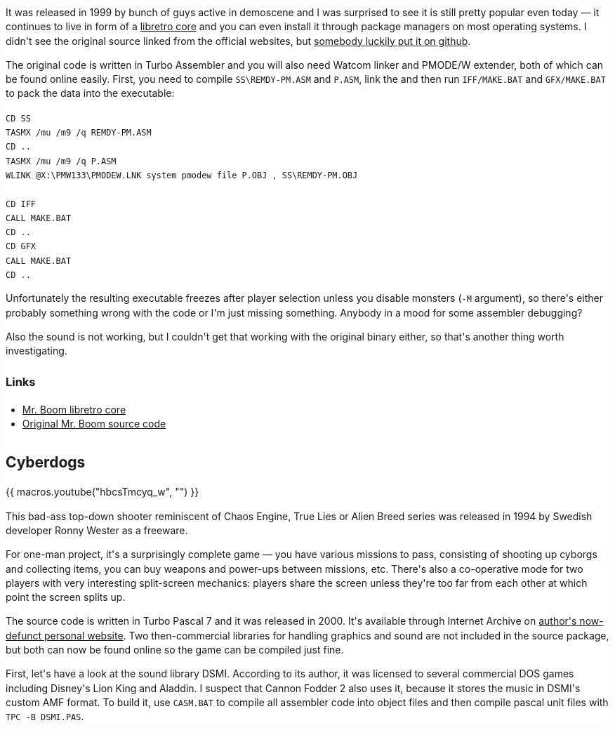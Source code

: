   It was released in 1999 by bunch of guys active in demoscene and I was surprised to see it is still pretty popular even today — it continues to live in form of a [libretro core][mrboom_libretro] and you can even install it through package managers on most operating systems.  I didn't see the original source linked from the official websites, but [somebody luckily put it on github][mrboom_source].

 The original code is written in Turbo Assembler and you will also need Watcom linker and PMODE/W extender, both of which can be found online easily.  First, you need to compile `SS\REMDY-PM.ASM` and `P.ASM`, link the and then run `IFF/MAKE.BAT` and `GFX/MAKE.BAT` to pack the data into the executable:

    CD SS
    TASMX /mu /m9 /q REMDY-PM.ASM
    CD ..
    TASMX /mu /m9 /q P.ASM
    WLINK @X:\PMW133\PMODEW.LNK system pmodew file P.OBJ , SS\REMDY-PM.OBJ

    CD IFF
    CALL MAKE.BAT
    CD ..
    CD GFX
    CALL MAKE.BAT
    CD ..

Unfortunately the resulting executable freezes after player selection unless you disable monsters (`-M` argument), so there's either probably something wrong with the code or I'm just missing something.  Anybody in a mood for some assembler debugging?

Also the sound is not working, but I couldn't get that working with the original binary either, so that's another thing worth investigating.

### Links
 * [Mr. Boom libretro core][mrboom_libretro]
 * [Original Mr. Boom source code][mrboom_source]

[mrboom_libretro]: https://github.com/Javanaise/mrboom-libretro
[mrboom_source]: https://github.com/bparker06/mrboom30


## Cyberdogs

  {{ macros.youtube("hbcsTmcyq_w", "") }}

  This bad-ass top-down shooter reminiscent of Chaos Engine, True Lies or Alien Breed series was released in 1994 by Swedish developer Ronny Wester as a freeware.

  For one-man project, it's a surprisingly complete game — you have various missions to pass, consisting of shooting up cyborgs and collecting items, you can buy weapons and power-ups between missions, etc.  There's also a co-operative mode for two players with very interesting split-screen mechanics:  players share the screen unless they're too far from each other at which point the screen splits up.

  The source code is written in Turbo Pascal 7 and it was released in 2000.  It's available through Internet Archive on [author's now-defunct personal website][cyberdogs_website].  Two then-commercial libraries for handling graphics and sound are not included in the source package, but both can now be found online so the game can be compiled just fine.

  First, let's have a look at the sound library DSMI.  According to its author, it was licensed to several commercial DOS games including Disney's Lion King and Aladdin.  I suspect that Cannon Fodder 2 also uses it, because it stores the music in DSMI's custom AMF format.  To build it, use `CASM.BAT` to compile all assembler code into object files and then compile pascal unit files with `TPC -B DSMI.PAS`.


[cyberdogs_website]: http://web.archive.org/web/20050212133444/http://www.orcsoftware.com/~ronny/Cyberdogs.html
[keendr_source]: https://github.com/keendreams/keen
[keendr_omni]: https://github.com/sulix/omnispeak
